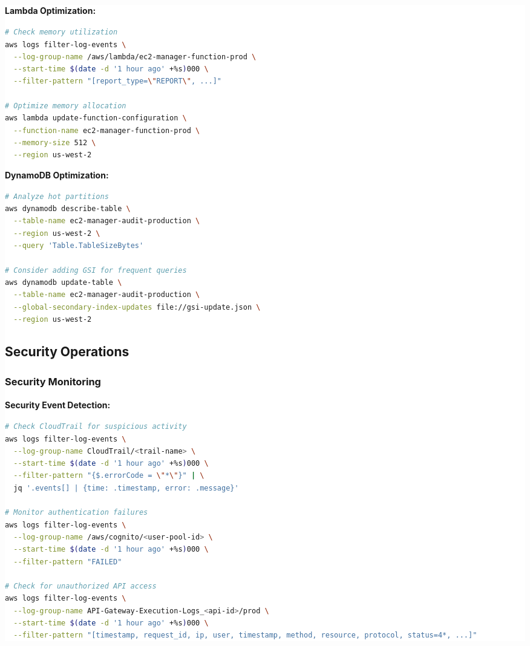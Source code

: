 **Lambda Optimization:**

```bash
# Check memory utilization
aws logs filter-log-events \
  --log-group-name /aws/lambda/ec2-manager-function-prod \
  --start-time $(date -d '1 hour ago' +%s)000 \
  --filter-pattern "[report_type=\"REPORT\", ...]"

# Optimize memory allocation
aws lambda update-function-configuration \
  --function-name ec2-manager-function-prod \
  --memory-size 512 \
  --region us-west-2
```

**DynamoDB Optimization:**

```bash
# Analyze hot partitions
aws dynamodb describe-table \
  --table-name ec2-manager-audit-production \
  --region us-west-2 \
  --query 'Table.TableSizeBytes'

# Consider adding GSI for frequent queries
aws dynamodb update-table \
  --table-name ec2-manager-audit-production \
  --global-secondary-index-updates file://gsi-update.json \
  --region us-west-2
```

## Security Operations

### Security Monitoring

**Security Event Detection:**

```bash
# Check CloudTrail for suspicious activity
aws logs filter-log-events \
  --log-group-name CloudTrail/<trail-name> \
  --start-time $(date -d '1 hour ago' +%s)000 \
  --filter-pattern "{$.errorCode = \"*\"}" | \
  jq '.events[] | {time: .timestamp, error: .message}'

# Monitor authentication failures
aws logs filter-log-events \
  --log-group-name /aws/cognito/<user-pool-id> \
  --start-time $(date -d '1 hour ago' +%s)000 \
  --filter-pattern "FAILED"

# Check for unauthorized API access
aws logs filter-log-events \
  --log-group-name API-Gateway-Execution-Logs_<api-id>/prod \
  --start-time $(date -d '1 hour ago' +%s)000 \
  --filter-pattern "[timestamp, request_id, ip, user, timestamp, method, resource, protocol, status=4*, ...]"
```

